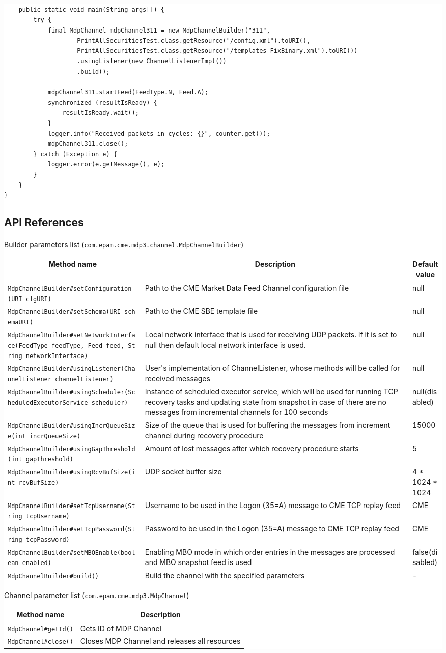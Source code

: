 ```
    public static void main(String args[]) {
        try {
            final MdpChannel mdpChannel311 = new MdpChannelBuilder("311",
                    PrintAllSecuritiesTest.class.getResource("/config.xml").toURI(),
                    PrintAllSecuritiesTest.class.getResource("/templates_FixBinary.xml").toURI())
                    .usingListener(new ChannelListenerImpl())
                    .build();

            mdpChannel311.startFeed(FeedType.N, Feed.A);
            synchronized (resultIsReady) {
                resultIsReady.wait();
            }
            logger.info("Received packets in cycles: {}", counter.get());
            mdpChannel311.close();
        } catch (Exception e) {
            logger.error(e.getMessage(), e);
        }
    }
}
```

## API References

Builder parameters list (`com.epam.cme.mdp3.channel.MdpChannelBuilder`)

| Method name                                                                                     | Description                                                                                                                                                                                              | Default value     |
| ----------------------------------------------------------------------------------------------- | -------------------------------------------------------------------------------------------------------------------------------------------------------------------------------------------------------- | ----------------- |
| `MdpChannelBuilder#setConfiguration(URI cfgURI)`                                                | Path to the CME Market Data Feed Channel configuration file                                                                                                                                              | null              |
| `MdpChannelBuilder#setSchema(URI schemaURI)`                                                    | Path to the CME SBE template file                                                                                                                                                                       | null              |
| `MdpChannelBuilder#setNetworkInterface(FeedType feedType, Feed feed, String networkInterface)`  | Local network interface that is used for receiving UDP packets. If it is set to null then default local network interface is used.                                                                       | null              |
| `MdpChannelBuilder#usingListener(ChannelListener channelListener)`                              | User's implementation of ChannelListener, whose methods will be called for received messages                                                                                                             | null              |
| `MdpChannelBuilder#usingScheduler(ScheduledExecutorService scheduler)`                          | Instance of scheduled executor service, which will be used for running TCP recovery tasks and updating state from snapshot in case of there are no messages from incremental channels for 100 seconds    | null(disabled)    |
| `MdpChannelBuilder#usingIncrQueueSize(int incrQueueSize)`                                       | Size of the queue that is used for buffering the messages from increment channel during recovery procedure                                                                                               | 15000             |
| `MdpChannelBuilder#usingGapThreshold(int gapThreshold)`                                         | Amount of lost messages after which recovery procedure starts                                                                                                                                            | 5                 |
| `MdpChannelBuilder#usingRcvBufSize(int rcvBufSize)`                                             | UDP socket buffer size                                                                                                                                                                                   | 4 * 1024 * 1024   |
| `MdpChannelBuilder#setTcpUsername(String tcpUsername)`                                          | Username to be used in the Logon (35=A) message to CME TCP replay feed                                                                                                                                   | CME               |
| `MdpChannelBuilder#setTcpPassword(String tcpPassword)`                                          | Password to be used in the Logon (35=A) message to CME TCP replay feed                                                                                                                                   | CME               |
| `MdpChannelBuilder#setMBOEnable(boolean enabled)`                                               | Enabling MBO mode in which order entries in the messages are processed and MBO snapshot feed is used                                                                                                     | false(disabled)   |
| `MdpChannelBuilder#build()`                                                                     | Build the channel with the specified parameters                                                                                                                                                          | -                 |

Channel parameter list (`com.epam.cme.mdp3.MdpChannel`)

| Method name                                                     | Description                                       |
| --------------------------------------------------------------- | ------------------------------------------------- |
| `MdpChannel#getId()`                                            | Gets ID of MDP Channel                            |
| `MdpChannel#close()`                                            | Closes MDP Channel and releases all resources     |